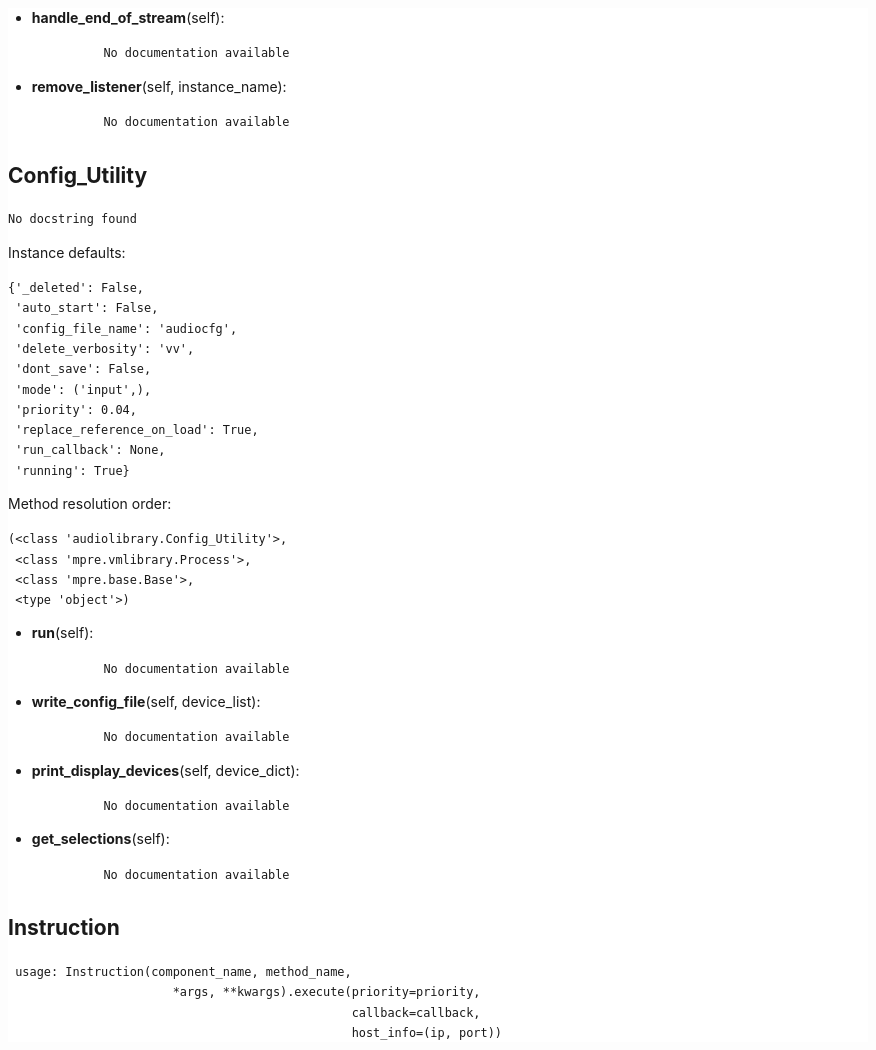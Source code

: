 
- **handle_end_of_stream**(self):

				No documentation available


- **remove_listener**(self, instance_name):

				No documentation available


Config_Utility
--------------

	No docstring found


Instance defaults: 

	{'_deleted': False,
	 'auto_start': False,
	 'config_file_name': 'audiocfg',
	 'delete_verbosity': 'vv',
	 'dont_save': False,
	 'mode': ('input',),
	 'priority': 0.04,
	 'replace_reference_on_load': True,
	 'run_callback': None,
	 'running': True}

Method resolution order: 

	(<class 'audiolibrary.Config_Utility'>,
	 <class 'mpre.vmlibrary.Process'>,
	 <class 'mpre.base.Base'>,
	 <type 'object'>)

- **run**(self):

				No documentation available


- **write_config_file**(self, device_list):

				No documentation available


- **print_display_devices**(self, device_dict):

				No documentation available


- **get_selections**(self):

				No documentation available


Instruction
--------------

	 usage: Instruction(component_name, method_name, 
                           *args, **kwargs).execute(priority=priority,
                                                    callback=callback,
                                                    host_info=(ip, port))
                           